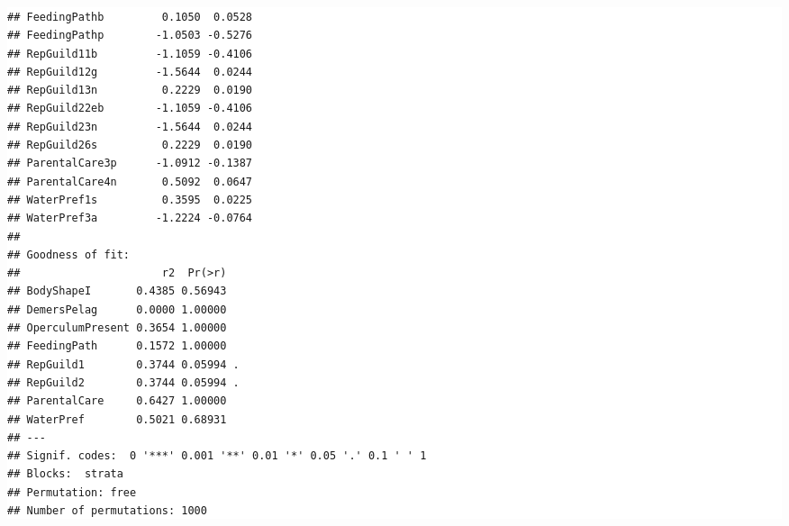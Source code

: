     ## FeedingPathb         0.1050  0.0528
    ## FeedingPathp        -1.0503 -0.5276
    ## RepGuild11b         -1.1059 -0.4106
    ## RepGuild12g         -1.5644  0.0244
    ## RepGuild13n          0.2229  0.0190
    ## RepGuild22eb        -1.1059 -0.4106
    ## RepGuild23n         -1.5644  0.0244
    ## RepGuild26s          0.2229  0.0190
    ## ParentalCare3p      -1.0912 -0.1387
    ## ParentalCare4n       0.5092  0.0647
    ## WaterPref1s          0.3595  0.0225
    ## WaterPref3a         -1.2224 -0.0764
    ## 
    ## Goodness of fit:
    ##                      r2  Pr(>r)  
    ## BodyShapeI       0.4385 0.56943  
    ## DemersPelag      0.0000 1.00000  
    ## OperculumPresent 0.3654 1.00000  
    ## FeedingPath      0.1572 1.00000  
    ## RepGuild1        0.3744 0.05994 .
    ## RepGuild2        0.3744 0.05994 .
    ## ParentalCare     0.6427 1.00000  
    ## WaterPref        0.5021 0.68931  
    ## ---
    ## Signif. codes:  0 '***' 0.001 '**' 0.01 '*' 0.05 '.' 0.1 ' ' 1
    ## Blocks:  strata 
    ## Permutation: free
    ## Number of permutations: 1000
